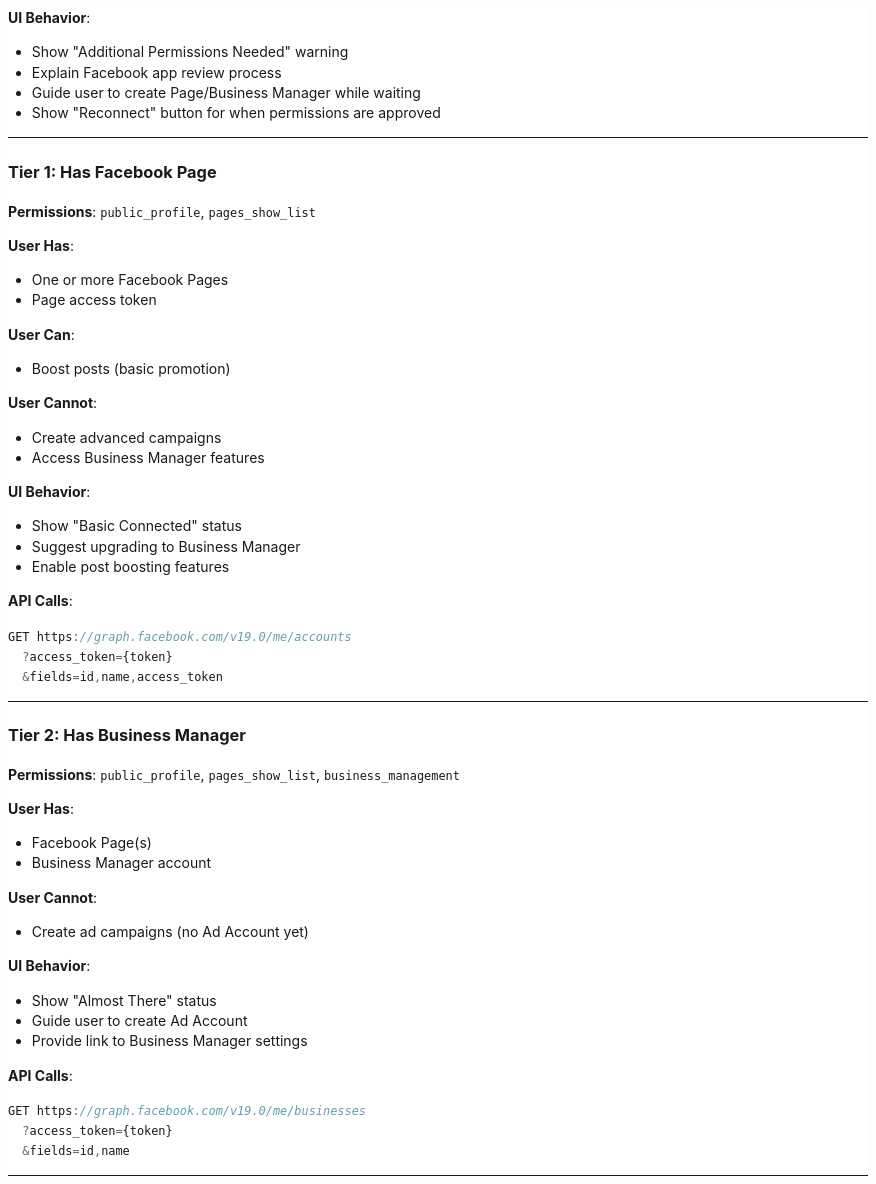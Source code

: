 **UI Behavior**:
- Show "Additional Permissions Needed" warning
- Explain Facebook app review process
- Guide user to create Page/Business Manager while waiting
- Show "Reconnect" button for when permissions are approved

---

### Tier 1: Has Facebook Page
**Permissions**: `public_profile`, `pages_show_list`

**User Has**:
- One or more Facebook Pages
- Page access token

**User Can**:
- Boost posts (basic promotion)

**User Cannot**:
- Create advanced campaigns
- Access Business Manager features

**UI Behavior**:
- Show "Basic Connected" status
- Suggest upgrading to Business Manager
- Enable post boosting features

**API Calls**:
```javascript
GET https://graph.facebook.com/v19.0/me/accounts
  ?access_token={token}
  &fields=id,name,access_token
```

---

### Tier 2: Has Business Manager
**Permissions**: `public_profile`, `pages_show_list`, `business_management`

**User Has**:
- Facebook Page(s)
- Business Manager account

**User Cannot**:
- Create ad campaigns (no Ad Account yet)

**UI Behavior**:
- Show "Almost There" status
- Guide user to create Ad Account
- Provide link to Business Manager settings

**API Calls**:
```javascript
GET https://graph.facebook.com/v19.0/me/businesses
  ?access_token={token}
  &fields=id,name
```

---